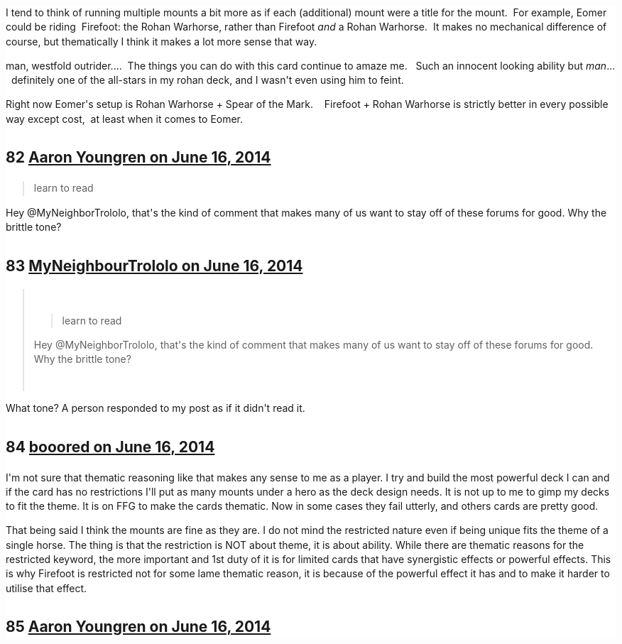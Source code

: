 I tend to think of running multiple mounts a bit more as if each (additional) mount were a title for the mount.  For example, Eomer could be riding  Firefoot: the Rohan Warhorse, rather than Firefoot *and* a Rohan Warhorse.  It makes no mechanical difference of course, but thematically I think it makes a lot more sense that way.

man, westfold outrider....  The things you can do with this card continue to amaze me.   Such an innocent looking ability but *man*...   definitely one of the all-stars in my rohan deck, and I wasn't even using him to feint.

Right now Eomer's setup is Rohan Warhorse + Spear of the Mark.    Firefoot + Rohan Warhorse is strictly better in every possible way except cost,  at least when it comes to Eomer.

## 82 [Aaron Youngren on June 16, 2014](https://community.fantasyflightgames.com/topic/108430-dunland-trap-spoiler/?do=findComment&comment=1122569)

> learn to read

Hey @MyNeighborTrololo, that's the kind of comment that makes many of us want to stay off of these forums for good. Why the brittle tone?

## 83 [MyNeighbourTrololo on June 16, 2014](https://community.fantasyflightgames.com/topic/108430-dunland-trap-spoiler/?do=findComment&comment=1122573)

>  
> 
> > learn to read
> 
> Hey @MyNeighborTrololo, that's the kind of comment that makes many of us want to stay off of these forums for good. Why the brittle tone?
> 
>  

What tone? A person responded to my post as if it didn't read it.

## 84 [booored on June 16, 2014](https://community.fantasyflightgames.com/topic/108430-dunland-trap-spoiler/?do=findComment&comment=1122576)

I'm not sure that thematic reasoning like that makes any sense to me as a player. I try and build the most powerful deck I can and if the card has no restrictions I'll put as many mounts under a hero as the deck design needs. It is not up to me to gimp my decks to fit the theme. It is on FFG to make the cards thematic. Now in some cases they fail utterly, and others cards are pretty good.

That being said I think the mounts are fine as they are. I do not mind the restricted nature even if being unique fits the theme of a single horse. The thing is that the restriction is NOT about theme, it is about ability. While there are thematic reasons for the restricted keyword, the more important and 1st duty of it is for limited cards that have synergistic effects or powerful effects. This is why Firefoot is restricted not for some lame thematic reason, it is because of the powerful effect it has and to make it harder to utilise that effect.

## 85 [Aaron Youngren on June 16, 2014](https://community.fantasyflightgames.com/topic/108430-dunland-trap-spoiler/?do=findComment&comment=1122579)
